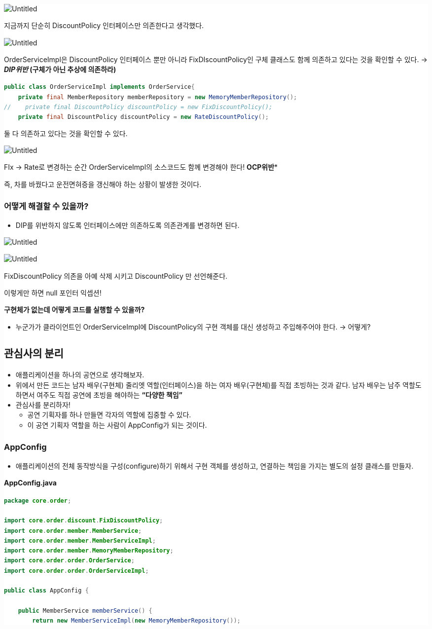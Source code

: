 ![Untitled](https://s3-us-west-2.amazonaws.com/secure.notion-static.com/31167539-7957-43f4-92a1-90f787097ead/Untitled.png)

지금까지 단순히 DiscountPolicy 인터페이스만 의존한다고 생각했다. 

![Untitled](https://s3-us-west-2.amazonaws.com/secure.notion-static.com/52221c5c-122f-4f79-b689-7bf07c6c6c03/Untitled.png)

OrderServiceImpl은 DiscountPolicy 인터페이스 뿐만 아니라 FixDIscountPolicy인 구체 클래스도 함께 의존하고 있다는 것을 확인할 수 있다. → ***DIP위반* (구체가 아닌 추상에 의존하라)**

```java
public class OrderServiceImpl implements OrderService{
    private final MemberRepository memberRepository = new MemoryMemberRepository();
//    private final DiscountPolicy discountPolicy = new FixDiscountPolicy();
    private final DiscountPolicy discountPolicy = new RateDiscountPolicy();
```

둘 다 의존하고 있다는 것을 확인할 수 있다. 

![Untitled](https://s3-us-west-2.amazonaws.com/secure.notion-static.com/4f9f7fa1-9b1c-4ee9-87f6-a42afd3cd683/Untitled.png)

FIx → Rate로 변경하는 순간 OrderServiceImpl의 소스코드도 함께 변경해야 한다! **OCP위반***

즉, 차를 바꿨다고 운전면혀증을 갱신해야 하는 상황이 발생한 것이다. 

### 어떻게 해결할 수 있을까?

- DIP를 위반하지 않도록 인터페이스에만 의존하도록 의존관계를 변경하면 된다.

![Untitled](https://s3-us-west-2.amazonaws.com/secure.notion-static.com/f3ff894b-b047-492b-a576-0550812ae050/Untitled.png)

![Untitled](https://s3-us-west-2.amazonaws.com/secure.notion-static.com/0afbf3e8-909c-45da-979c-0d30f55973f1/Untitled.png)

FixDiscountPolicy 의존을 아예 삭제 시키고 DiscountPolicy 만 선언해준다. 

이렇게만 하면 null 포인터 익셉션!

**구현체가 없는데 어떻게 코드를 실행할 수 있을까?**

- 누군가가 클라이언트인 OrderServiceImpl에 DiscountPolicy의 구현 객체를 대신 생성하고 주입해주어야 한다. → 어떻게?

## 관심사의 분리

- 애플리케이션을 하나의 공연으로 생각해보자.
- 위에서 만든 코드는 남자 배우(구현체) 줄리엣 역할(인터페이스)을 하는 여자 배우(구현체)를 직접 초빙하는 것과 같다. 남자 배우는 남주 역할도 하면서 여주도 직접 공연에 초빙을 해야하는 **“다양한 책임”**
- 관심사를 분리하자!
    - 공연 기획자를 하나 만들면 각자의 역할에 집중할 수 있다.
    - 이 공연 기획자 역할을 하는 사람이 AppConfig가 되는 것이다.

### AppConfig

- 애플리케이션의 전체 동작방식을 구성(configure)하기 위해서 구현 객체를 생성하고, 연결하는 책임을 가지는 별도의 설정 클래스를 만들자.

**AppConfig.java**

```java
package core.order;

import core.order.discount.FixDiscountPolicy;
import core.order.member.MemberService;
import core.order.member.MemberServiceImpl;
import core.order.member.MemoryMemberRepository;
import core.order.order.OrderService;
import core.order.order.OrderServiceImpl;

public class AppConfig {

    public MemberService memberService() {
        return new MemberServiceImpl(new MemoryMemberRepository());
```